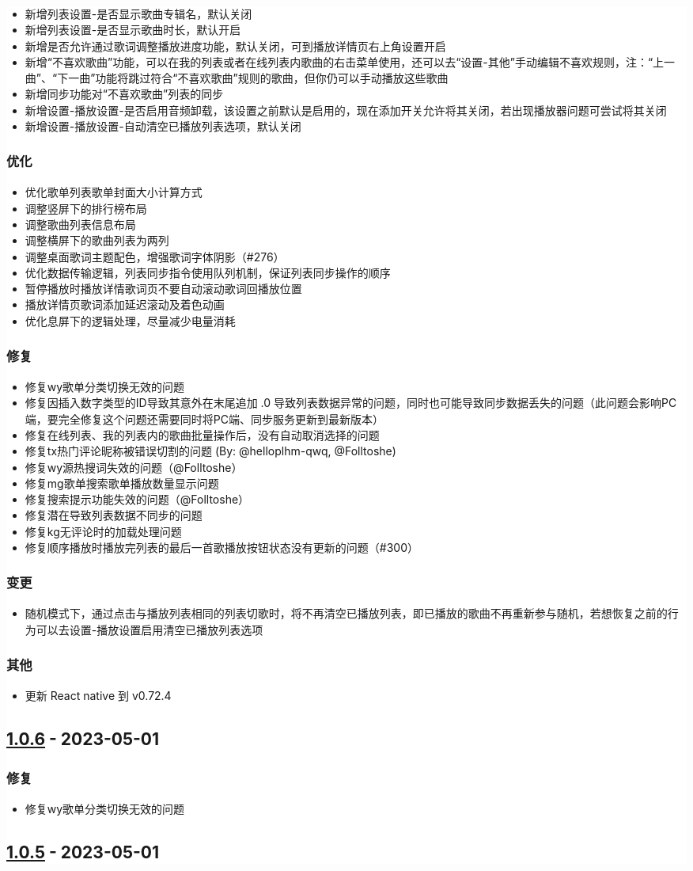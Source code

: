 - 新增列表设置-是否显示歌曲专辑名，默认关闭
- 新增列表设置-是否显示歌曲时长，默认开启
- 新增是否允许通过歌词调整播放进度功能，默认关闭，可到播放详情页右上角设置开启
- 新增“不喜欢歌曲”功能，可以在我的列表或者在线列表内歌曲的右击菜单使用，还可以去“设置-其他”手动编辑不喜欢规则，注：“上一曲”、“下一曲”功能将跳过符合“不喜欢歌曲”规则的歌曲，但你仍可以手动播放这些歌曲
- 新增同步功能对“不喜欢歌曲”列表的同步
- 新增设置-播放设置-是否启用音频卸载，该设置之前默认是启用的，现在添加开关允许将其关闭，若出现播放器问题可尝试将其关闭
- 新增设置-播放设置-自动清空已播放列表选项，默认关闭

### 优化

- 优化歌单列表歌单封面大小计算方式
- 调整竖屏下的排行榜布局
- 调整歌曲列表信息布局
- 调整横屏下的歌曲列表为两列
- 调整桌面歌词主题配色，增强歌词字体阴影（#276）
- 优化数据传输逻辑，列表同步指令使用队列机制，保证列表同步操作的顺序
- 暂停播放时播放详情歌词页不要自动滚动歌词回播放位置
- 播放详情页歌词添加延迟滚动及着色动画
- 优化息屏下的逻辑处理，尽量减少电量消耗

### 修复

- 修复wy歌单分类切换无效的问题
- 修复因插入数字类型的ID导致其意外在末尾追加 .0 导致列表数据异常的问题，同时也可能导致同步数据丢失的问题（此问题会影响PC端，要完全修复这个问题还需要同时将PC端、同步服务更新到最新版本）
- 修复在线列表、我的列表内的歌曲批量操作后，没有自动取消选择的问题
- 修复tx热门评论昵称被错误切割的问题 (By: @helloplhm-qwq, @Folltoshe)
- 修复wy源热搜词失效的问题（@Folltoshe）
- 修复mg歌单搜索歌单播放数量显示问题
- 修复搜索提示功能失效的问题（@Folltoshe）
- 修复潜在导致列表数据不同步的问题
- 修复kg无评论时的加载处理问题
- 修复顺序播放时播放完列表的最后一首歌播放按钮状态没有更新的问题（#300）

### 变更

- 随机模式下，通过点击与播放列表相同的列表切歌时，将不再清空已播放列表，即已播放的歌曲不再重新参与随机，若想恢复之前的行为可以去设置-播放设置启用清空已播放列表选项

### 其他

- 更新 React native 到 v0.72.4

## [1.0.6](https://github.com/lyswhut/lx-music-mobile/compare/v1.0.5...v1.0.6) - 2023-05-01

### 修复

- 修复wy歌单分类切换无效的问题

## [1.0.5](https://github.com/lyswhut/lx-music-mobile/compare/v1.0.4...v1.0.5) - 2023-05-01
